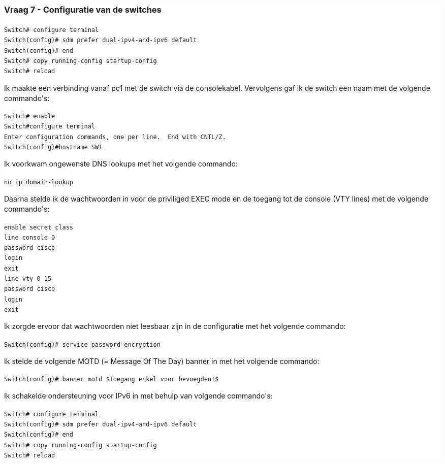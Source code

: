 ### Vraag 7 - Configuratie van de switches

```cisco
Switch# configure terminal
Switch(config)# sdm prefer dual-ipv4-and-ipv6 default
Switch(config)# end
Switch# copy running-config startup-config
Switch# reload
```

Ik maakte een verbinding vanaf pc1 met de switch via de consolekabel. Vervolgens gaf ik de switch een naam met de volgende commando's:

```cisco
Switch# enable
Switch#configure terminal
Enter configuration commands, one per line.  End with CNTL/Z.
Switch(config)#hostname SW1
```

Ik voorkwam ongewenste DNS lookups met het volgende commando:

```cisco
no ip domain-lookup
```

Daarna stelde ik de wachtwoorden in voor de priviliged EXEC mode en de toegang tot de console (VTY lines) met de volgende commando's:

```cisco
enable secret class
line console 0
password cisco
login
exit
line vty 0 15
password cisco
login
exit
```

Ik zorgde ervoor dat wachtwoorden niet leesbaar zijn in de configuratie met het volgende commando:

```cisco
Switch(config)# service password-encryption
```

Ik stelde de volgende MOTD (= Message Of The Day) banner in met het volgende commando:

```cisco
Switch(config)# banner motd $Toegang enkel voor bevoegden!$
```

Ik schakelde ondersteuning voor IPv6 in met behulp van volgende commando's:

```cisco
Switch# configure terminal
Switch(config)# sdm prefer dual-ipv4-and-ipv6 default
Switch(config)# end
Switch# copy running-config startup-config
Switch# reload
```
